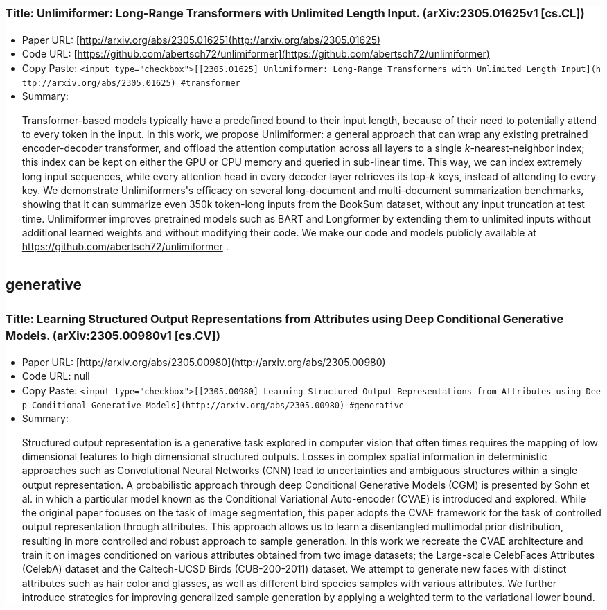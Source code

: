 ### Title: Unlimiformer: Long-Range Transformers with Unlimited Length Input. (arXiv:2305.01625v1 [cs.CL])
* Paper URL: [http://arxiv.org/abs/2305.01625](http://arxiv.org/abs/2305.01625)
* Code URL: [https://github.com/abertsch72/unlimiformer](https://github.com/abertsch72/unlimiformer)
* Copy Paste: `<input type="checkbox">[[2305.01625] Unlimiformer: Long-Range Transformers with Unlimited Length Input](http://arxiv.org/abs/2305.01625) #transformer`
* Summary: <p>Transformer-based models typically have a predefined bound to their input
length, because of their need to potentially attend to every token in the
input. In this work, we propose Unlimiformer: a general approach that can wrap
any existing pretrained encoder-decoder transformer, and offload the attention
computation across all layers to a single $k$-nearest-neighbor index; this
index can be kept on either the GPU or CPU memory and queried in sub-linear
time. This way, we can index extremely long input sequences, while every
attention head in every decoder layer retrieves its top-$k$ keys, instead of
attending to every key. We demonstrate Unlimiformers's efficacy on several
long-document and multi-document summarization benchmarks, showing that it can
summarize even 350k token-long inputs from the BookSum dataset, without any
input truncation at test time. Unlimiformer improves pretrained models such as
BART and Longformer by extending them to unlimited inputs without additional
learned weights and without modifying their code. We make our code and models
publicly available at https://github.com/abertsch72/unlimiformer .
</p>

## generative
### Title: Learning Structured Output Representations from Attributes using Deep Conditional Generative Models. (arXiv:2305.00980v1 [cs.CV])
* Paper URL: [http://arxiv.org/abs/2305.00980](http://arxiv.org/abs/2305.00980)
* Code URL: null
* Copy Paste: `<input type="checkbox">[[2305.00980] Learning Structured Output Representations from Attributes using Deep Conditional Generative Models](http://arxiv.org/abs/2305.00980) #generative`
* Summary: <p>Structured output representation is a generative task explored in computer
vision that often times requires the mapping of low dimensional features to
high dimensional structured outputs. Losses in complex spatial information in
deterministic approaches such as Convolutional Neural Networks (CNN) lead to
uncertainties and ambiguous structures within a single output representation. A
probabilistic approach through deep Conditional Generative Models (CGM) is
presented by Sohn et al. in which a particular model known as the Conditional
Variational Auto-encoder (CVAE) is introduced and explored. While the original
paper focuses on the task of image segmentation, this paper adopts the CVAE
framework for the task of controlled output representation through attributes.
This approach allows us to learn a disentangled multimodal prior distribution,
resulting in more controlled and robust approach to sample generation. In this
work we recreate the CVAE architecture and train it on images conditioned on
various attributes obtained from two image datasets; the Large-scale CelebFaces
Attributes (CelebA) dataset and the Caltech-UCSD Birds (CUB-200-2011) dataset.
We attempt to generate new faces with distinct attributes such as hair color
and glasses, as well as different bird species samples with various attributes.
We further introduce strategies for improving generalized sample generation by
applying a weighted term to the variational lower bound.
</p>
